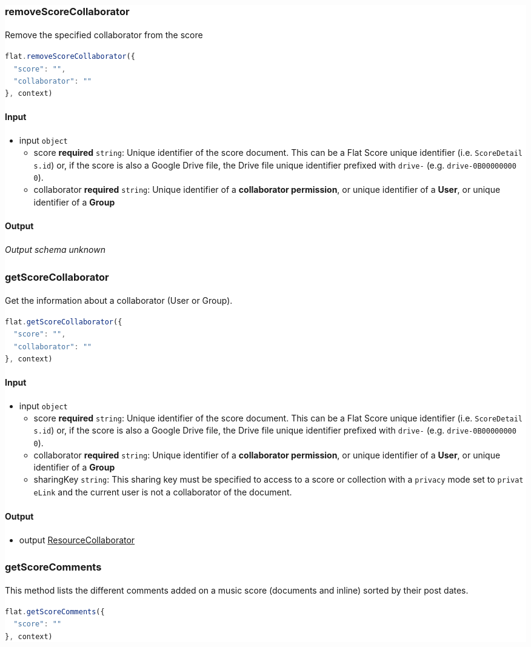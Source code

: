 ### removeScoreCollaborator
Remove the specified collaborator from the score



```js
flat.removeScoreCollaborator({
  "score": "",
  "collaborator": ""
}, context)
```

#### Input
* input `object`
  * score **required** `string`: Unique identifier of the score document. This can be a Flat Score unique identifier (i.e. `ScoreDetails.id`) or, if the score is also a Google Drive file, the Drive file unique identifier prefixed with `drive-` (e.g. `drive-0B000000000`).
  * collaborator **required** `string`: Unique identifier of a **collaborator permission**, or unique identifier of a **User**, or unique identifier of a **Group**

#### Output
*Output schema unknown*

### getScoreCollaborator
Get the information about a collaborator (User or Group).



```js
flat.getScoreCollaborator({
  "score": "",
  "collaborator": ""
}, context)
```

#### Input
* input `object`
  * score **required** `string`: Unique identifier of the score document. This can be a Flat Score unique identifier (i.e. `ScoreDetails.id`) or, if the score is also a Google Drive file, the Drive file unique identifier prefixed with `drive-` (e.g. `drive-0B000000000`).
  * collaborator **required** `string`: Unique identifier of a **collaborator permission**, or unique identifier of a **User**, or unique identifier of a **Group**
  * sharingKey `string`: This sharing key must be specified to access to a score or collection with a `privacy` mode set to `privateLink` and the current user is not a collaborator of the document.

#### Output
* output [ResourceCollaborator](#resourcecollaborator)

### getScoreComments
This method lists the different comments added on a music score (documents and inline) sorted by their post dates.


```js
flat.getScoreComments({
  "score": ""
}, context)
```
